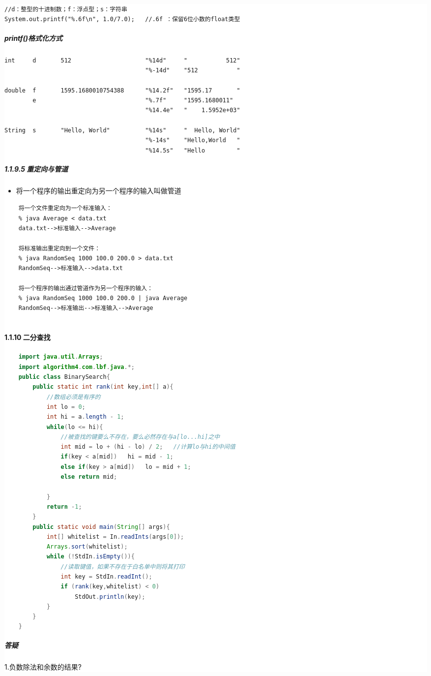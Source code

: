     //d：整型的十进制数；f：浮点型；s：字符串
    System.out.printf("%.6f\n", 1.0/7.0);   //.6f ：保留6位小数的float类型  
##### printf()格式化方式
    int     d       512                     "%14d"     "           512"
                                            "%-14d"    "512           "
                                            
    double  f       1595.1680010754388      "%14.2f"   "1595.17       "               
            e                               "%.7f"     "1595.1680011"
                                            "%14.4e"   "    1.5952e+03"
                                            
    String  s       "Hello, World"          "%14s"     "  Hello, World"
                                            "%-14s"    "Hello,World   "
                                            "%14.5s"   "Hello         "  
##### 1.1.9.5 重定向与管道
* 将一个程序的输出重定向为另一个程序的输入叫做管道   
```text
    将一个文件重定向为一个标准输入：
    % java Average < data.txt
    data.txt-->标准输入-->Average
    
    将标准输出重定向到一个文件：
    % java RandomSeq 1000 100.0 200.0 > data.txt
    RandomSeq-->标准输入-->data.txt
    
    将一个程序的输出通过管道作为另一个程序的输入：
    % java RandomSeq 1000 100.0 200.0 | java Average
    RandomSeq-->标准输出-->标准输入-->Average
    
```                                         
#### 1.1.10 二分查找
```java
    import java.util.Arrays;
    import algorithm4.com.lbf.java.*;
    public class BinarySearch{
        public static int rank(int key,int[] a){
            //数组必须是有序的
            int lo = 0;
            int hi = a.length - 1;
            while(lo <= hi){
                //被查找的键要么不存在，要么必然存在与a[lo...hi]之中
                int mid = lo + (hi - lo) / 2;   //计算lo与hi的中间值
                if(key < a[mid])   hi = mid - 1;
                else if(key > a[mid])   lo = mid + 1;    
                else return mid;
                
            }
            return -1;
        }
        public static void main(String[] args){
            int[] whitelist = In.readInts(args[0]);
            Arrays.sort(whitelist);
            while (!StdIn.isEmpty()){
                //读取键值，如果不存在于白名单中则将其打印
                int key = StdIn.readInt();
                if (rank(key,whitelist) < 0)
                    StdOut.println(key);
            }
        }
    }
```                                                                                      
##### 答疑
1.负数除法和余数的结果?
